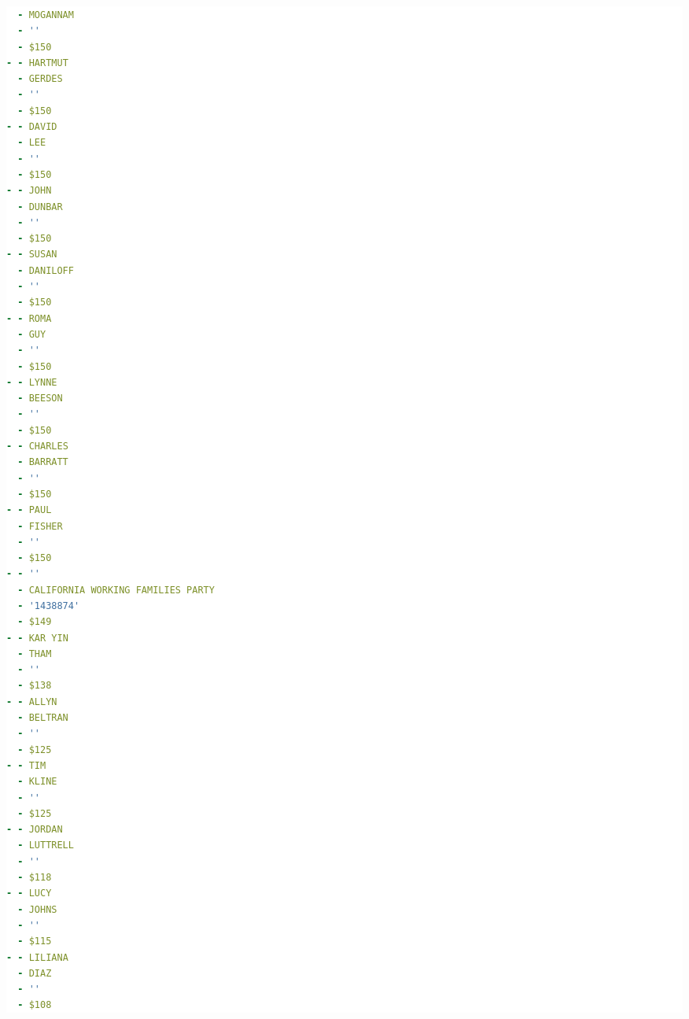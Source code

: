 ```yaml
  - MOGANNAM
  - ''
  - $150
- - HARTMUT
  - GERDES
  - ''
  - $150
- - DAVID
  - LEE
  - ''
  - $150
- - JOHN
  - DUNBAR
  - ''
  - $150
- - SUSAN
  - DANILOFF
  - ''
  - $150
- - ROMA
  - GUY
  - ''
  - $150
- - LYNNE
  - BEESON
  - ''
  - $150
- - CHARLES
  - BARRATT
  - ''
  - $150
- - PAUL
  - FISHER
  - ''
  - $150
- - ''
  - CALIFORNIA WORKING FAMILIES PARTY
  - '1438874'
  - $149
- - KAR YIN
  - THAM
  - ''
  - $138
- - ALLYN
  - BELTRAN
  - ''
  - $125
- - TIM
  - KLINE
  - ''
  - $125
- - JORDAN
  - LUTTRELL
  - ''
  - $118
- - LUCY
  - JOHNS
  - ''
  - $115
- - LILIANA
  - DIAZ
  - ''
  - $108
```